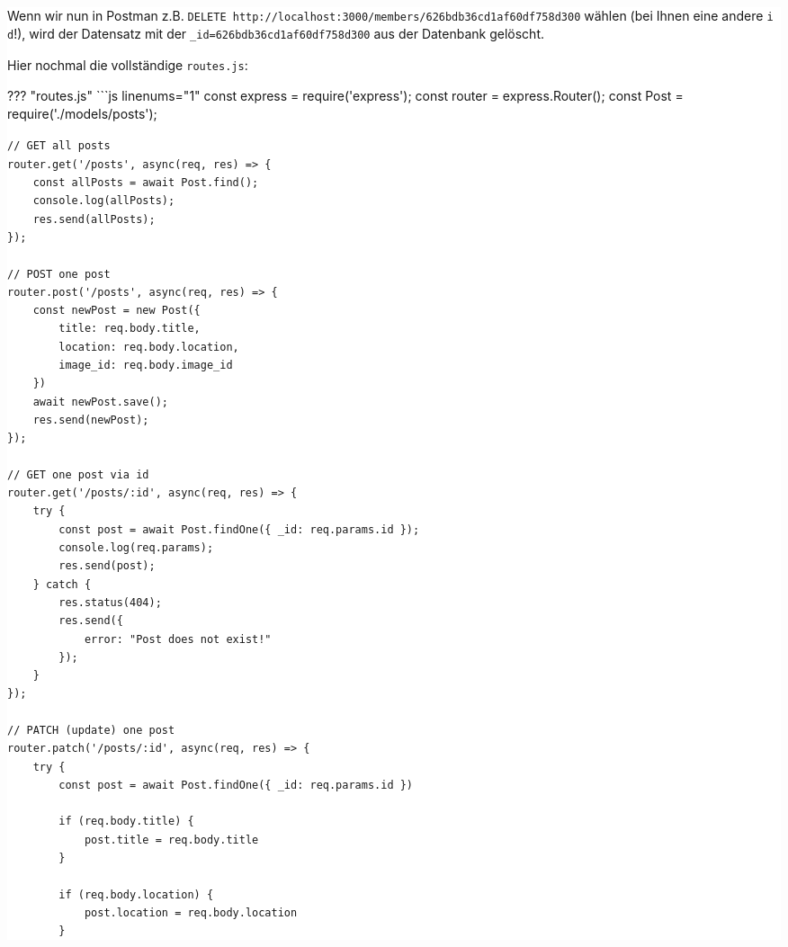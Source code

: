Wenn wir nun in Postman z.B. `DELETE http://localhost:3000/members/626bdb36cd1af60df758d300` wählen (bei Ihnen eine andere `id`!), wird der Datensatz mit der `_id=626bdb36cd1af60df758d300` aus der Datenbank gelöscht. 

Hier nochmal die vollständige `routes.js`:

??? "routes.js"
	```js linenums="1"
	const express = require('express');
	const router = express.Router();
    const Post = require('./models/posts');

	// GET all posts
	router.get('/posts', async(req, res) => {
	    const allPosts = await Post.find();
	    console.log(allPosts);
	    res.send(allPosts);
	});

    // POST one post
	router.post('/posts', async(req, res) => {
	    const newPost = new Post({
	        title: req.body.title,
	        location: req.body.location,
	        image_id: req.body.image_id
	    })
	    await newPost.save();
	    res.send(newPost);
	});

    // GET one post via id
	router.get('/posts/:id', async(req, res) => {
	    try {
	        const post = await Post.findOne({ _id: req.params.id });
	        console.log(req.params);
	        res.send(post);
	    } catch {
	        res.status(404);
	        res.send({
	            error: "Post does not exist!"
	        });
	    }
	});

    // PATCH (update) one post
	router.patch('/posts/:id', async(req, res) => {
	    try {
	        const post = await Post.findOne({ _id: req.params.id })

	        if (req.body.title) {
	            post.title = req.body.title
	        }

	        if (req.body.location) {
	            post.location = req.body.location
	        }
